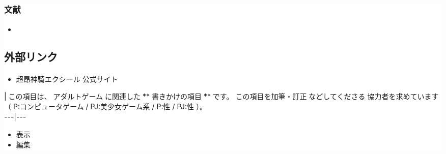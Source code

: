 ###  文献



  * 

##  外部リンク



  * 超昂神騎エクシール 公式サイト 

|  この項目は、  アダルトゲーム  に関連した ** 書きかけの項目  ** です。  この項目を加筆・訂正  などしてくださる  協力者を求めています
（  P:コンピュータゲーム  /  PJ:美少女ゲーム系  /  P:性  /  PJ:性  ）。  
---|---  
  
  * 表示 
  * 編集 

